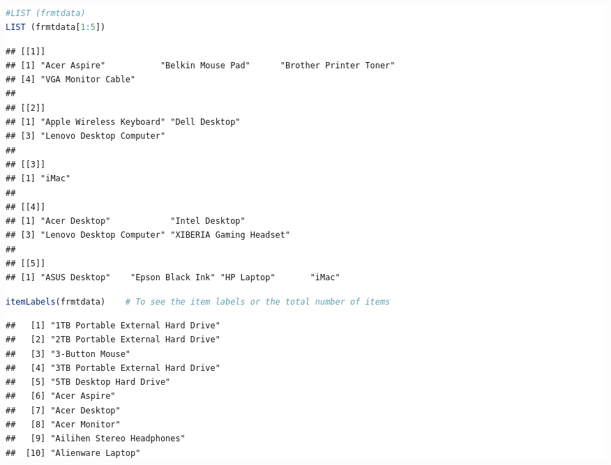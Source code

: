 ``` r
#LIST (frmtdata)
LIST (frmtdata[1:5])
```

    ## [[1]]
    ## [1] "Acer Aspire"           "Belkin Mouse Pad"      "Brother Printer Toner"
    ## [4] "VGA Monitor Cable"    
    ## 
    ## [[2]]
    ## [1] "Apple Wireless Keyboard" "Dell Desktop"           
    ## [3] "Lenovo Desktop Computer"
    ## 
    ## [[3]]
    ## [1] "iMac"
    ## 
    ## [[4]]
    ## [1] "Acer Desktop"            "Intel Desktop"          
    ## [3] "Lenovo Desktop Computer" "XIBERIA Gaming Headset" 
    ## 
    ## [[5]]
    ## [1] "ASUS Desktop"    "Epson Black Ink" "HP Laptop"       "iMac"

``` r
itemLabels(frmtdata)    # To see the item labels or the total number of items
```

    ##   [1] "1TB Portable External Hard Drive"                     
    ##   [2] "2TB Portable External Hard Drive"                     
    ##   [3] "3-Button Mouse"                                       
    ##   [4] "3TB Portable External Hard Drive"                     
    ##   [5] "5TB Desktop Hard Drive"                               
    ##   [6] "Acer Aspire"                                          
    ##   [7] "Acer Desktop"                                         
    ##   [8] "Acer Monitor"                                         
    ##   [9] "Ailihen Stereo Headphones"                            
    ##  [10] "Alienware Laptop"                                     